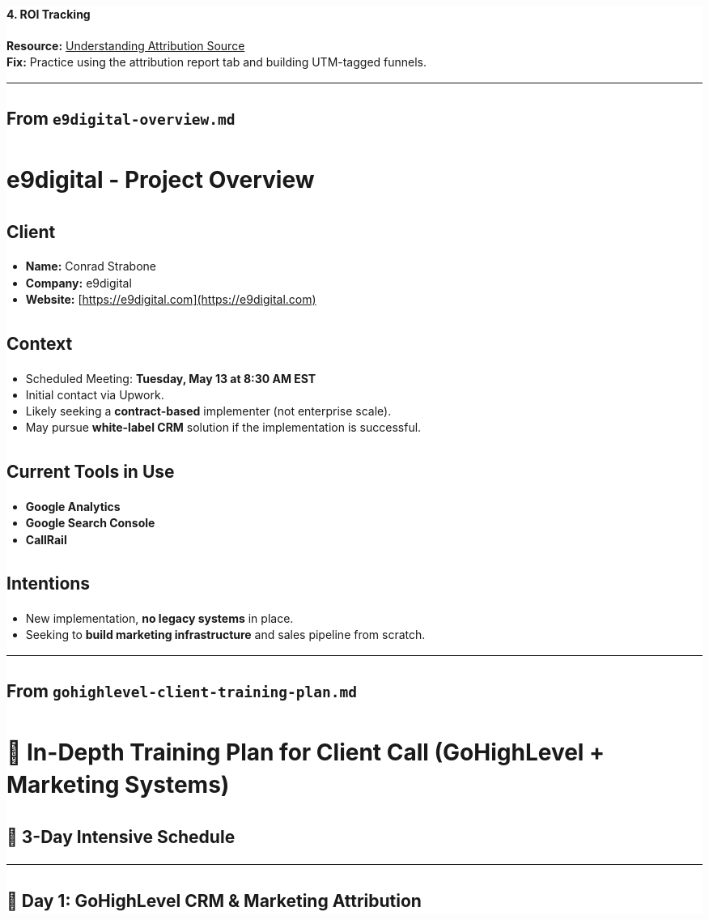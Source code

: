 #### 4. ROI Tracking

**Resource:** [Understanding Attribution Source](https://help.gohighlevel.com/support/solutions/articles/48001219997-understanding-attribution-source-ad-reporting-)\
**Fix:** Practice using the attribution report tab and building UTM-tagged funnels.

---

## From `e9digital-overview.md`

# e9digital - Project Overview

## Client
- **Name:** Conrad Strabone
- **Company:** e9digital
- **Website:** [https://e9digital.com](https://e9digital.com)

## Context
- Scheduled Meeting: **Tuesday, May 13 at 8:30 AM EST**
- Initial contact via Upwork.
- Likely seeking a **contract-based** implementer (not enterprise scale).
- May pursue **white-label CRM** solution if the implementation is successful.

## Current Tools in Use
- **Google Analytics**
- **Google Search Console**
- **CallRail**

## Intentions
- New implementation, **no legacy systems** in place.
- Seeking to **build marketing infrastructure** and sales pipeline from scratch.

---

## From `gohighlevel-client-training-plan.md`

# 🧠 In-Depth Training Plan for Client Call (GoHighLevel + Marketing Systems)

## 📅 3-Day Intensive Schedule

---

## 📆 Day 1: GoHighLevel CRM & Marketing Attribution
